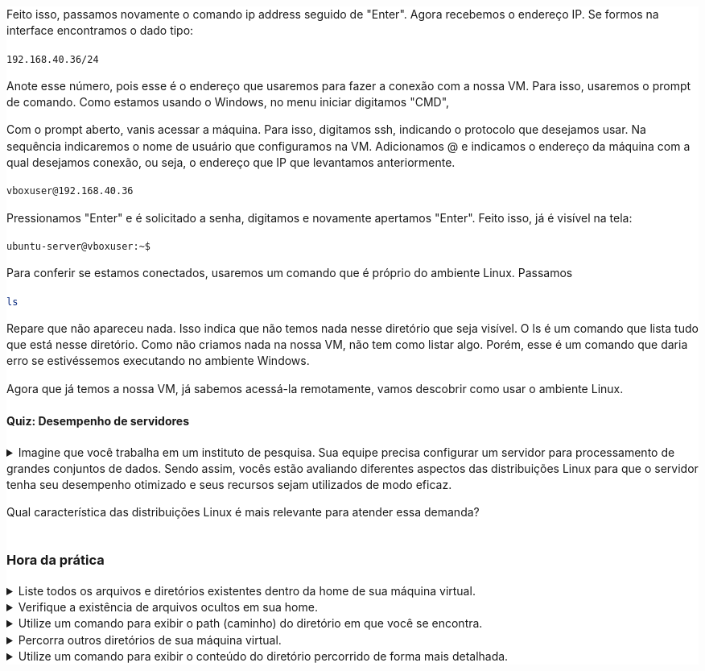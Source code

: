 Feito isso, passamos novamente o comando ip address seguido de "Enter". Agora recebemos o endereço IP. Se formos na interface encontramos o dado tipo:

```bash
192.168.40.36/24
```

Anote esse número, pois esse é o endereço que usaremos para fazer a conexão com a nossa VM. Para isso, usaremos o prompt de comando. Como estamos usando o Windows, no menu iniciar digitamos "CMD",

Com o prompt aberto, vanis acessar a máquina. Para isso, digitamos ssh, indicando o protocolo que desejamos usar. Na sequência indicaremos o nome de usuário que configuramos na VM. Adicionamos @ e indicamos o endereço da máquina com a qual desejamos conexão, ou seja, o endereço que IP que levantamos anteriormente.

```bash
vboxuser@192.168.40.36
```

Pressionamos "Enter" e é solicitado a senha, digitamos e novamente apertamos "Enter". Feito isso, já é visível na tela:

```bash
ubuntu-server@vboxuser:~$
```

Para conferir se estamos conectados, usaremos um comando que é próprio do ambiente Linux. Passamos

```bash
ls
```

Repare que não apareceu nada. Isso indica que não temos nada nesse diretório que seja visível. O ls é um comando que lista tudo que está nesse diretório. Como não criamos nada na nossa VM, não tem como listar algo. Porém, esse é um comando que daria erro se estivéssemos executando no ambiente Windows.

Agora que já temos a nossa VM, já sabemos acessá-la remotamente, vamos descobrir como usar o ambiente Linux.

#### Quiz: Desempenho de servidores

<details><summary>
Imagine que você trabalha em um instituto de pesquisa. Sua equipe precisa configurar um servidor para processamento de grandes conjuntos de dados. Sendo assim, vocês estão avaliando diferentes aspectos das distribuições Linux para que o servidor tenha seu desempenho otimizado e seus recursos sejam utilizados de modo eficaz.

Qual característica das distribuições Linux é mais relevante para atender essa demanda?

</summary></details>

### Hora da prática

<details><summary>Liste todos os arquivos e diretórios existentes dentro da home de sua máquina virtual.</summary></details>

<details><summary>Verifique a existência de arquivos ocultos em sua home.</summary></details>
<details><summary>Utilize um comando para exibir o path (caminho) do diretório em que você se encontra.
</summary></details>
<details><summary>Percorra outros diretórios de sua máquina virtual.
</summary></details>
<details><summary>Utilize um comando para exibir o conteúdo do diretório percorrido de forma mais detalhada.
</summary></details>
